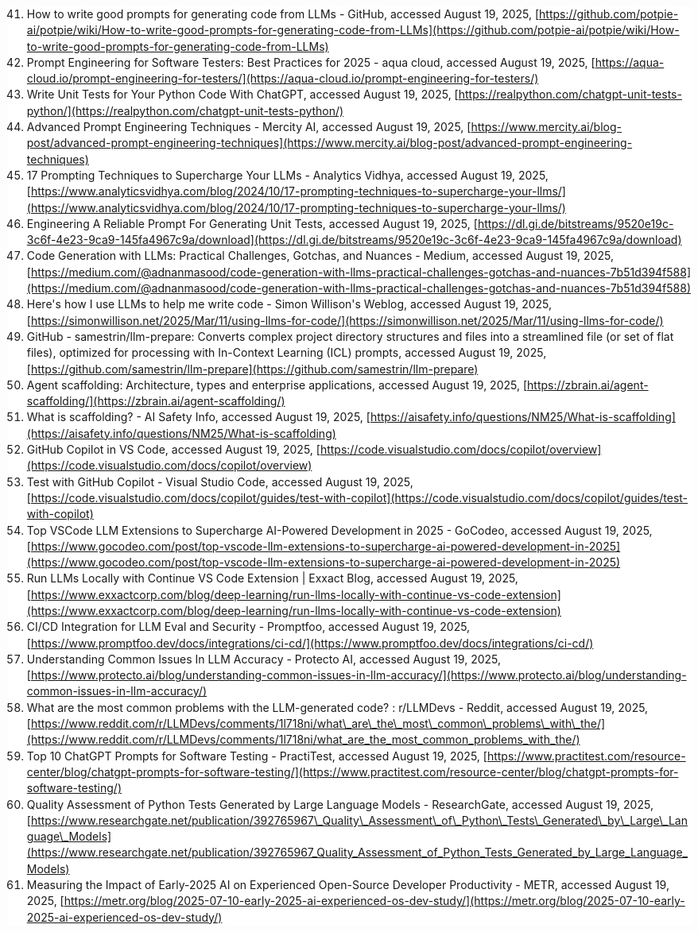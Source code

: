 41. How to write good prompts for generating code from LLMs \- GitHub, accessed August 19, 2025, [https://github.com/potpie-ai/potpie/wiki/How-to-write-good-prompts-for-generating-code-from-LLMs](https://github.com/potpie-ai/potpie/wiki/How-to-write-good-prompts-for-generating-code-from-LLMs)  
42. Prompt Engineering for Software Testers: Best Practices for 2025 \- aqua cloud, accessed August 19, 2025, [https://aqua-cloud.io/prompt-engineering-for-testers/](https://aqua-cloud.io/prompt-engineering-for-testers/)  
43. Write Unit Tests for Your Python Code With ChatGPT, accessed August 19, 2025, [https://realpython.com/chatgpt-unit-tests-python/](https://realpython.com/chatgpt-unit-tests-python/)  
44. Advanced Prompt Engineering Techniques \- Mercity AI, accessed August 19, 2025, [https://www.mercity.ai/blog-post/advanced-prompt-engineering-techniques](https://www.mercity.ai/blog-post/advanced-prompt-engineering-techniques)  
45. 17 Prompting Techniques to Supercharge Your LLMs \- Analytics Vidhya, accessed August 19, 2025, [https://www.analyticsvidhya.com/blog/2024/10/17-prompting-techniques-to-supercharge-your-llms/](https://www.analyticsvidhya.com/blog/2024/10/17-prompting-techniques-to-supercharge-your-llms/)  
46. Engineering A Reliable Prompt For Generating Unit Tests, accessed August 19, 2025, [https://dl.gi.de/bitstreams/9520e19c-3c6f-4e23-9ca9-145fa4967c9a/download](https://dl.gi.de/bitstreams/9520e19c-3c6f-4e23-9ca9-145fa4967c9a/download)  
47. Code Generation with LLMs: Practical Challenges, Gotchas, and Nuances \- Medium, accessed August 19, 2025, [https://medium.com/@adnanmasood/code-generation-with-llms-practical-challenges-gotchas-and-nuances-7b51d394f588](https://medium.com/@adnanmasood/code-generation-with-llms-practical-challenges-gotchas-and-nuances-7b51d394f588)  
48. Here's how I use LLMs to help me write code \- Simon Willison's Weblog, accessed August 19, 2025, [https://simonwillison.net/2025/Mar/11/using-llms-for-code/](https://simonwillison.net/2025/Mar/11/using-llms-for-code/)  
49. GitHub \- samestrin/llm-prepare: Converts complex project directory structures and files into a streamlined file (or set of flat files), optimized for processing with In-Context Learning (ICL) prompts, accessed August 19, 2025, [https://github.com/samestrin/llm-prepare](https://github.com/samestrin/llm-prepare)  
50. Agent scaffolding: Architecture, types and enterprise applications, accessed August 19, 2025, [https://zbrain.ai/agent-scaffolding/](https://zbrain.ai/agent-scaffolding/)  
51. What is scaffolding? \- AI Safety Info, accessed August 19, 2025, [https://aisafety.info/questions/NM25/What-is-scaffolding](https://aisafety.info/questions/NM25/What-is-scaffolding)  
52. GitHub Copilot in VS Code, accessed August 19, 2025, [https://code.visualstudio.com/docs/copilot/overview](https://code.visualstudio.com/docs/copilot/overview)  
53. Test with GitHub Copilot \- Visual Studio Code, accessed August 19, 2025, [https://code.visualstudio.com/docs/copilot/guides/test-with-copilot](https://code.visualstudio.com/docs/copilot/guides/test-with-copilot)  
54. Top VSCode LLM Extensions to Supercharge AI-Powered Development in 2025 \- GoCodeo, accessed August 19, 2025, [https://www.gocodeo.com/post/top-vscode-llm-extensions-to-supercharge-ai-powered-development-in-2025](https://www.gocodeo.com/post/top-vscode-llm-extensions-to-supercharge-ai-powered-development-in-2025)  
55. Run LLMs Locally with Continue VS Code Extension | Exxact Blog, accessed August 19, 2025, [https://www.exxactcorp.com/blog/deep-learning/run-llms-locally-with-continue-vs-code-extension](https://www.exxactcorp.com/blog/deep-learning/run-llms-locally-with-continue-vs-code-extension)  
56. CI/CD Integration for LLM Eval and Security \- Promptfoo, accessed August 19, 2025, [https://www.promptfoo.dev/docs/integrations/ci-cd/](https://www.promptfoo.dev/docs/integrations/ci-cd/)  
57. Understanding Common Issues In LLM Accuracy \- Protecto AI, accessed August 19, 2025, [https://www.protecto.ai/blog/understanding-common-issues-in-llm-accuracy/](https://www.protecto.ai/blog/understanding-common-issues-in-llm-accuracy/)  
58. What are the most common problems with the LLM-generated code? : r/LLMDevs \- Reddit, accessed August 19, 2025, [https://www.reddit.com/r/LLMDevs/comments/1l718ni/what\_are\_the\_most\_common\_problems\_with\_the/](https://www.reddit.com/r/LLMDevs/comments/1l718ni/what_are_the_most_common_problems_with_the/)  
59. Top 10 ChatGPT Prompts for Software Testing \- PractiTest, accessed August 19, 2025, [https://www.practitest.com/resource-center/blog/chatgpt-prompts-for-software-testing/](https://www.practitest.com/resource-center/blog/chatgpt-prompts-for-software-testing/)  
60. Quality Assessment of Python Tests Generated by Large Language Models \- ResearchGate, accessed August 19, 2025, [https://www.researchgate.net/publication/392765967\_Quality\_Assessment\_of\_Python\_Tests\_Generated\_by\_Large\_Language\_Models](https://www.researchgate.net/publication/392765967_Quality_Assessment_of_Python_Tests_Generated_by_Large_Language_Models)  
61. Measuring the Impact of Early-2025 AI on Experienced Open-Source Developer Productivity \- METR, accessed August 19, 2025, [https://metr.org/blog/2025-07-10-early-2025-ai-experienced-os-dev-study/](https://metr.org/blog/2025-07-10-early-2025-ai-experienced-os-dev-study/)  